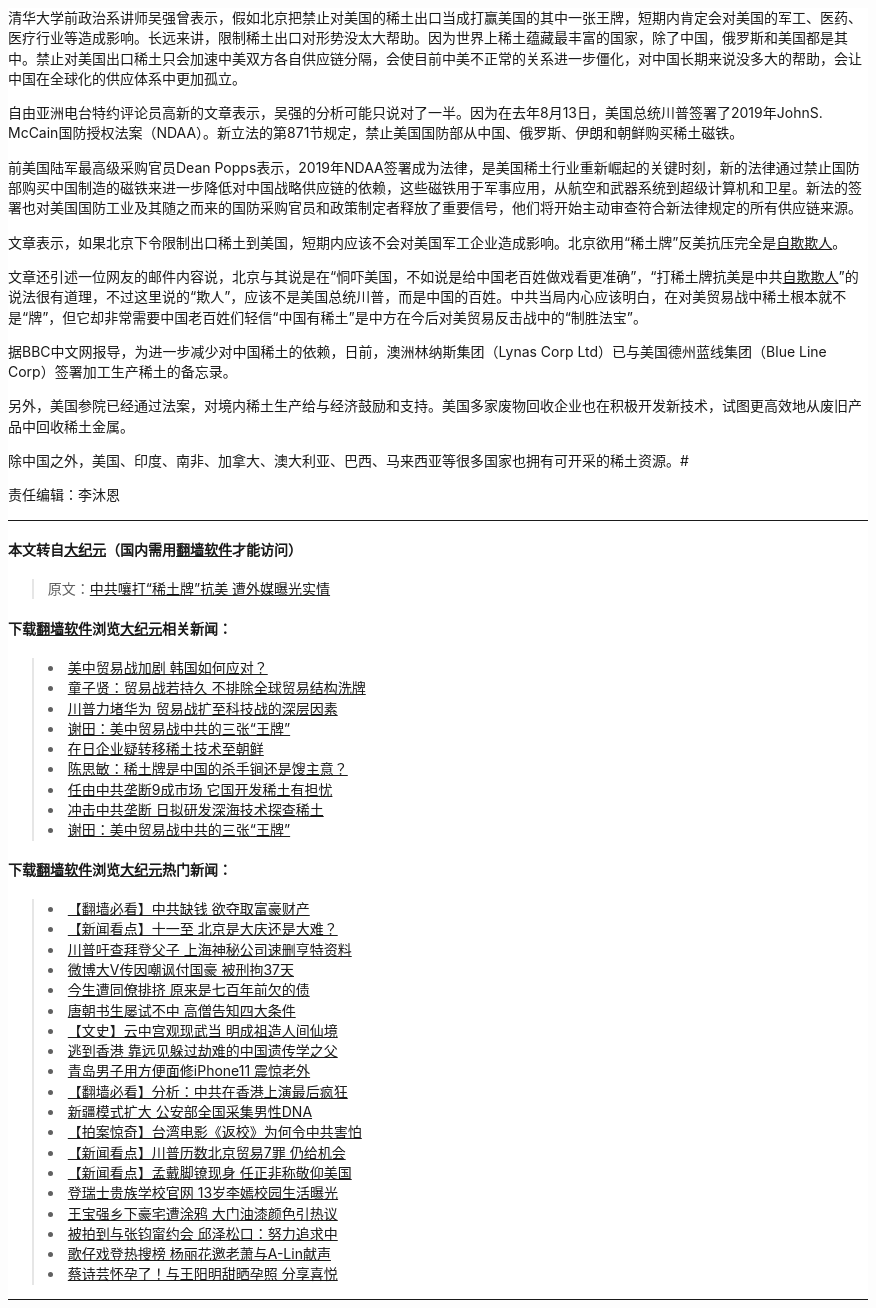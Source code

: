 <p>清华大学前政治系讲师吴强曾表示，假如北京把禁止对美国的稀土出口当成打赢美国的其中一张王牌，短期内肯定会对美国的军工、医药、医疗行业等造成影响。长远来讲，限制稀土出口对形势没太大帮助。因为世界上稀土蕴藏最丰富的国家，除了中国，俄罗斯和美国都是其中。禁止对美国出口稀土只会加速中美双方各自供应链分隔，会使目前中美不正常的关系进一步僵化，对中国长期来说没多大的帮助，会让中国在全球化的供应体系中更加孤立。</p>
<p>自由亚洲电台特约评论员高新的文章表示，吴强的分析可能只说对了一半。因为在去年8月13日，美国总统川普签署了2019年JohnS. McCain国防授权法案（NDAA）。新立法的第871节规定，禁止美国国防部从中国、俄罗斯、伊朗和朝鲜购买稀土磁铁。</p>
<p>前美国陆军最高级采购官员Dean Popps表示，2019年NDAA签署成为法律，是美国稀土行业重新崛起的关键时刻，新的法律通过禁止国防部购买中国制造的磁铁来进一步降低对中国战略供应链的依赖，这些磁铁用于军事应用，从航空和武器系统到超级计算机和卫星。新法的签署也对美国国防工业及其随之而来的国防采购官员和政策制定者释放了重要信号，他们将开始主动审查符合新法律规定的所有供应链来源。</p>
<p>文章表示，如果北京下令限制出口稀土到美国，短期内应该不会对美国军工企业造成影响。北京欲用“稀土牌”反美抗压完全是<a href="https://github.com/asdfghy6/djy/blob/master/gb/tag/%E8%87%AA%E6%AC%BA%E6%AC%BA%E4%BA%BA.md">自欺欺人</a>。</p>
<p>文章还引述一位网友的邮件内容说，北京与其说是在“恫吓美国，不如说是给中国老百姓做戏看更准确”，“打稀土牌抗美是中共<a href="https://github.com/asdfghy6/djy/blob/master/gb/tag/%E8%87%AA%E6%AC%BA%E6%AC%BA%E4%BA%BA.md">自欺欺人</a>”的说法很有道理，不过这里说的“欺人”，应该不是美国总统川普，而是中国的百姓。中共当局内心应该明白，在对美贸易战中稀土根本就不是“牌”，但它却非常需要中国老百姓们轻信“中国有稀土”是中方在今后对美贸易反击战中的“制胜法宝”。</p>
<p>据BBC中文网报导，为进一步减少对中国稀土的依赖，日前，澳洲林纳斯集团（Lynas Corp Ltd）已与美国德州蓝线集团（Blue Line Corp）签署加工生产稀土的备忘录。</p>
<p>另外，美国参院已经通过法案，对境内稀土生产给与经济鼓励和支持。美国多家废物回收企业也在积极开发新技术，试图更高效地从废旧产品中回收稀土金属。</p>
<p>除中国之外，美国、印度、南非、加拿大、澳大利亚、巴西、马来西亚等很多国家也拥有可开采的稀土资源。#</p>
<p>责任编辑：李沐恩</p>
<hr>

#### 本文转自<a href="http://www.epochtimes.com">大纪元</a>（国内需用<a href="https://git.io/JesJV">翻墙软件</a>才能访问）
> 原文：<a href="http://www.epochtimes.com/gb/19/5/29/n11286719.htm">中共嚷打“稀土牌”抗美 遭外媒曝光实情</a>
#### 下载<a href="https://git.io/JesJV">翻墙软件</a>浏览<a href="http://www.epochtimes.com">大纪元</a>相关新闻：
> <li><a href="http://www.epochtimes.com/gb/19/5/28/n11285190.htm">美中贸易战加剧 韩国如何应对？</a></li>
> <li><a href="http://www.epochtimes.com/gb/19/5/28/n11284796.htm">童子贤：贸易战若持久 不排除全球贸易结构洗牌</a></li>
> <li><a href="http://www.epochtimes.com/gb/19/5/27/n11283875.htm">川普力堵华为 贸易战扩至科技战的深层因素</a></li>
> <li><a href="http://www.epochtimes.com/gb/19/5/27/n11283012.htm">谢田：美中贸易战中共的三张“王牌”</a></li>
> <li><a href="http://www.epochtimes.com/gb/18/10/30/n10817717.htm">在日企业疑转移稀土技术至朝鲜</a></li>
> <li><a href="http://www.epochtimes.com/gb/18/7/14/n10562375.htm">陈思敏：稀土牌是中国的杀手锏还是馊主意？</a></li>
> <li><a href="http://www.epochtimes.com/gb/18/6/28/n10521040.htm">任由中共垄断9成市场 它国开发稀土有担忧</a></li>
> <li><a href="http://www.epochtimes.com/gb/18/6/25/n10511321.htm">冲击中共垄断 日拟研发深海技术探查稀土</a></li>
> <li><a href="https://github.com/asdfghy6/djy/blob/master/gb/19/5/27/n11283012.md">谢田：美中贸易战中共的三张“王牌”</a></li>

#### 下载<a href="https://git.io/JesJV">翻墙软件</a>浏览<a href="http://www.epochtimes.com">大纪元</a>热门新闻：
> <li><a href="http://www.epochtimes.com/gb/19/9/25/n11546931.htm">【翻墙必看】中共缺钱 欲夺取富豪财产</a></li>
> <li><a href="http://www.epochtimes.com/gb/19/9/26/n11548856.htm">【新闻看点】十一至 北京是大庆还是大难？</a></li>
> <li><a href="http://www.epochtimes.com/gb/19/9/26/n11549060.htm">川普吁查拜登父子 上海神秘公司速删亨特资料</a></li>
> <li><a href="http://www.epochtimes.com/gb/19/9/26/n11548966.htm">微博大V传因嘲讽付国豪 被刑拘37天</a></li>
> <li><a href="http://www.epochtimes.com/gb/15/9/3/n4519621.htm">今生遭同僚排挤 原来是七百年前欠的债</a></li>
> <li><a href="http://www.epochtimes.com/gb/19/9/20/n11534314.htm">唐朝书生屡试不中 高僧告知四大条件</a></li>
> <li><a href="http://www.epochtimes.com/gb/16/7/1/n8056353.htm">【文史】云中宫观现武当 明成祖造人间仙境</a></li>
> <li><a href="http://www.epochtimes.com/gb/19/9/20/n11535984.htm">逃到香港 靠远见躲过劫难的中国遗传学之父</a></li>
> <li><a href="http://www.epochtimes.com/gb/19/9/25/n11546708.htm">青岛男子用方便面修iPhone11 震惊老外</a></li>
> <li><a href="http://www.epochtimes.com/gb/19/9/25/n11545125.htm">【翻墙必看】分析：中共在香港上演最后疯狂</a></li>
> <li><a href="http://www.epochtimes.com/gb/19/9/25/n11546501.htm">新疆模式扩大 公安部全国采集男性DNA</a></li>
> <li><a href="http://www.epochtimes.com/gb/19/9/24/n11542455.htm">【拍案惊奇】台湾电影《返校》为何令中共害怕</a></li>
> <li><a href="http://www.epochtimes.com/gb/19/9/25/n11546490.htm">【新闻看点】川普历数北京贸易7罪 仍给机会</a></li>
> <li><a href="http://www.epochtimes.com/gb/19/9/24/n11544091.htm">【新闻看点】孟戴脚镣现身 任正非称敬仰美国</a></li>
> <li><a href="http://www.epochtimes.com/gb/19/9/24/n11544222.htm">登瑞士贵族学校官网 13岁李嫣校园生活曝光</a></li>
> <li><a href="http://www.epochtimes.com/gb/19/9/24/n11544375.htm">王宝强乡下豪宅遭涂鸦 大门油漆颜色引热议</a></li>
> <li><a href="http://www.epochtimes.com/gb/19/9/25/n11545153.htm">被拍到与张钧甯约会 邱泽松口：努力追求中</a></li>
> <li><a href="http://www.epochtimes.com/gb/19/9/25/n11545320.htm">歌仔戏登热搜榜 杨丽花邀老萧与A-Lin献声</a></li>
> <li><a href="http://www.epochtimes.com/gb/19/9/26/n11547898.htm">蔡诗芸怀孕了！与王阳明甜晒孕照 分享喜悦</a></li>
<hr>

